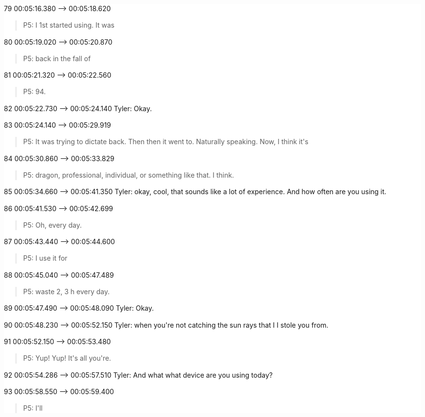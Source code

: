 79
00:05:16.380 --> 00:05:18.620
> P5: I 1st started using. It was

80
00:05:19.020 --> 00:05:20.870
> P5: back in the fall of

81
00:05:21.320 --> 00:05:22.560
> P5: 94.

82
00:05:22.730 --> 00:05:24.140
Tyler: Okay.

83
00:05:24.140 --> 00:05:29.919
> P5: It was trying to dictate back. Then then it went to. Naturally speaking. Now, I think it's

84
00:05:30.860 --> 00:05:33.829
> P5: dragon, professional, individual, or something like that. I think.

85
00:05:34.660 --> 00:05:41.350
Tyler: okay, cool, that sounds like a lot of experience. And how often are you using it.

86
00:05:41.530 --> 00:05:42.699
> P5: Oh, every day.

87
00:05:43.440 --> 00:05:44.600
> P5: I use it for

88
00:05:45.040 --> 00:05:47.489
> P5: waste 2, 3 h every day.

89
00:05:47.490 --> 00:05:48.090
Tyler: Okay.

90
00:05:48.230 --> 00:05:52.150
Tyler: when you're not catching the sun rays that I I stole you from.

91
00:05:52.150 --> 00:05:53.480
> P5: Yup! Yup! It's all you're.

92
00:05:54.286 --> 00:05:57.510
Tyler: And what what device are you using today?

93
00:05:58.550 --> 00:05:59.400
> P5: I'll
